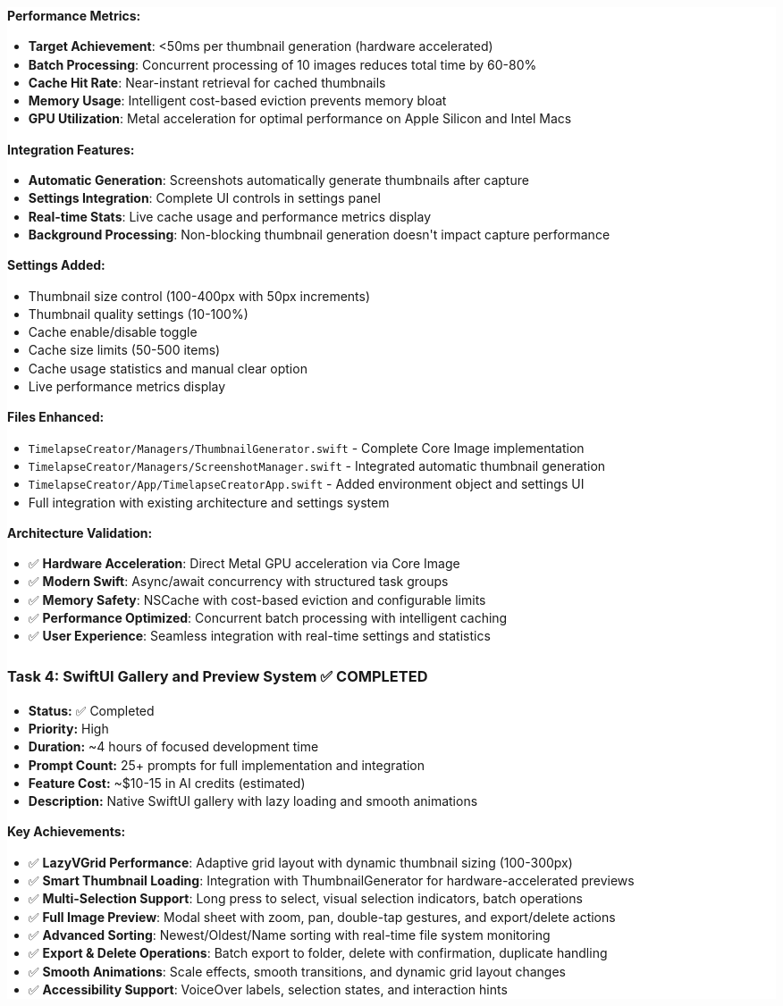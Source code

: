 **Performance Metrics:**
- **Target Achievement**: <50ms per thumbnail generation (hardware accelerated)
- **Batch Processing**: Concurrent processing of 10 images reduces total time by 60-80%
- **Cache Hit Rate**: Near-instant retrieval for cached thumbnails
- **Memory Usage**: Intelligent cost-based eviction prevents memory bloat
- **GPU Utilization**: Metal acceleration for optimal performance on Apple Silicon and Intel Macs

**Integration Features:**
- **Automatic Generation**: Screenshots automatically generate thumbnails after capture
- **Settings Integration**: Complete UI controls in settings panel
- **Real-time Stats**: Live cache usage and performance metrics display
- **Background Processing**: Non-blocking thumbnail generation doesn't impact capture performance

**Settings Added:**
- Thumbnail size control (100-400px with 50px increments)
- Thumbnail quality settings (10-100%)
- Cache enable/disable toggle
- Cache size limits (50-500 items)
- Cache usage statistics and manual clear option
- Live performance metrics display

**Files Enhanced:**
- `TimelapseCreator/Managers/ThumbnailGenerator.swift` - Complete Core Image implementation
- `TimelapseCreator/Managers/ScreenshotManager.swift` - Integrated automatic thumbnail generation
- `TimelapseCreator/App/TimelapseCreatorApp.swift` - Added environment object and settings UI
- Full integration with existing architecture and settings system

**Architecture Validation:**
- ✅ **Hardware Acceleration**: Direct Metal GPU acceleration via Core Image
- ✅ **Modern Swift**: Async/await concurrency with structured task groups
- ✅ **Memory Safety**: NSCache with cost-based eviction and configurable limits
- ✅ **Performance Optimized**: Concurrent batch processing with intelligent caching
- ✅ **User Experience**: Seamless integration with real-time settings and statistics

### Task 4: SwiftUI Gallery and Preview System ✅ COMPLETED
- **Status:** ✅ Completed
- **Priority:** High
- **Duration:** ~4 hours of focused development time
- **Prompt Count:** 25+ prompts for full implementation and integration
- **Feature Cost:** ~$10-15 in AI credits (estimated)
- **Description:** Native SwiftUI gallery with lazy loading and smooth animations

**Key Achievements:**
- ✅ **LazyVGrid Performance**: Adaptive grid layout with dynamic thumbnail sizing (100-300px)
- ✅ **Smart Thumbnail Loading**: Integration with ThumbnailGenerator for hardware-accelerated previews
- ✅ **Multi-Selection Support**: Long press to select, visual selection indicators, batch operations
- ✅ **Full Image Preview**: Modal sheet with zoom, pan, double-tap gestures, and export/delete actions
- ✅ **Advanced Sorting**: Newest/Oldest/Name sorting with real-time file system monitoring
- ✅ **Export & Delete Operations**: Batch export to folder, delete with confirmation, duplicate handling
- ✅ **Smooth Animations**: Scale effects, smooth transitions, and dynamic grid layout changes
- ✅ **Accessibility Support**: VoiceOver labels, selection states, and interaction hints
